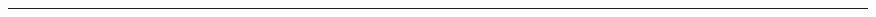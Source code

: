 ------
[^1]: See example [here]({{ site.url }}/blog/2019/03/27/Machine-code-layout-optimizatoins#basic-block-placement).
[^2]: See example [here]({{ site.url }}/blog/2019/03/27/Machine-code-layout-optimizatoins#function-splitting).
[^3]: See https://software.intel.com/sites/default/files/managed/7c/f1/253669-sdm-vol-3b.pdf, chapter "17.4.8 LBR Stack".
[^4]: Super blocks are also sometimes called Hyper Blocks. It is a sequence of hot basic blocks that are not necessary laid out in sequential physical order, but often execute sequentially (i.e. one basic block is a successor of another basic block).
